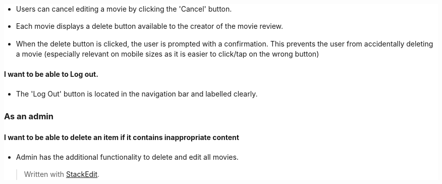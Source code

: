 - Users can cancel editing a movie by clicking the 'Cancel' button.

- Each movie displays a delete button available to the creator of the movie review.

- When the delete button is clicked, the user is prompted with a confirmation. This prevents the user from accidentally deleting a movie (especially relevant on mobile sizes as it is easier to click/tap on the wrong button)

#### I want to be able to Log out.

- The 'Log Out' button is located in the navigation bar and labelled clearly.

### As an admin

#### I want to be able to delete an item if it contains inappropriate content

- Admin has the additional functionality to delete and edit all movies. 

  
> Written with [StackEdit](https://stackedit.io/).